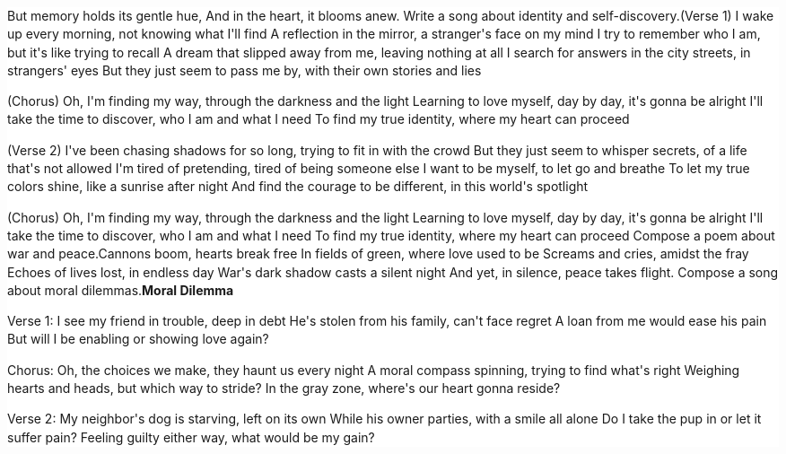 But memory holds its gentle hue,
And in the heart, it blooms anew.<end>
Write a song about identity and self-discovery.<start>(Verse 1)
I wake up every morning, not knowing what I'll find
A reflection in the mirror, a stranger's face on my mind
I try to remember who I am, but it's like trying to recall
A dream that slipped away from me, leaving nothing at all
I search for answers in the city streets, in strangers' eyes
But they just seem to pass me by, with their own stories and lies

(Chorus)
Oh, I'm finding my way, through the darkness and the light
Learning to love myself, day by day, it's gonna be alright
I'll take the time to discover, who I am and what I need
To find my true identity, where my heart can proceed

(Verse 2)
I've been chasing shadows for so long, trying to fit in with the crowd
But they just seem to whisper secrets, of a life that's not allowed
I'm tired of pretending, tired of being someone else
I want to be myself, to let go and breathe
To let my true colors shine, like a sunrise after night
And find the courage to be different, in this world's spotlight

(Chorus)
Oh, I'm finding my way, through the darkness and the light
Learning to love myself, day by day, it's gonna be alright
I'll take the time to discover, who I am and what I need
To find my true identity, where my heart can proceed<end>
Compose a poem about war and peace.<start>Cannons boom, hearts break free
In fields of green, where love used to be
Screams and cries, amidst the fray
Echoes of lives lost, in endless day
War's dark shadow casts a silent night
And yet, in silence, peace takes flight.<end>
Compose a song about moral dilemmas.<start>**Moral Dilemma**

Verse 1:
I see my friend in trouble, deep in debt
He's stolen from his family, can't face regret
A loan from me would ease his pain
But will I be enabling or showing love again?

Chorus:
Oh, the choices we make, they haunt us every night
A moral compass spinning, trying to find what's right
Weighing hearts and heads, but which way to stride?
In the gray zone, where's our heart gonna reside?

Verse 2:
My neighbor's dog is starving, left on its own
While his owner parties, with a smile all alone
Do I take the pup in or let it suffer pain?
Feeling guilty either way, what would be my gain?
